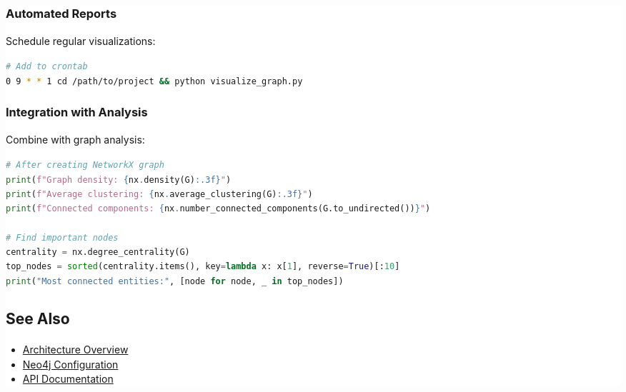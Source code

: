 ### Automated Reports

Schedule regular visualizations:

```bash
# Add to crontab
0 9 * * 1 cd /path/to/project && python visualize_graph.py
```

### Integration with Analysis

Combine with graph analysis:

```python
# After creating NetworkX graph
print(f"Graph density: {nx.density(G):.3f}")
print(f"Average clustering: {nx.average_clustering(G):.3f}")
print(f"Connected components: {nx.number_connected_components(G.to_undirected())}")

# Find important nodes
centrality = nx.degree_centrality(G)
top_nodes = sorted(centrality.items(), key=lambda x: x[1], reverse=True)[:10]
print("Most connected entities:", [node for node, _ in top_nodes])
```

## See Also

- [Architecture Overview](../architecture/overview.md)
- [Neo4j Configuration](../environment-variables.md)
- [API Documentation](../api/README.md)